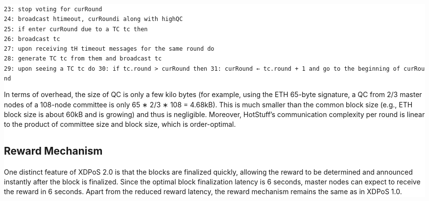`23: stop voting for curRound` \
`24: broadcast htimeout, curRoundi along with highQC` \
`25: if enter curRound due to a TC tc then` \
`26: broadcast tc` \
`27: upon receiving tH timeout messages for the same round do` \
`28: generate TC tc from them and broadcast tc` \
`29: upon seeing a TC tc do 30: if tc.round > curRound then 31: curRound ← tc.round + 1 and go to the beginning of curRound`&#x20;

In terms of overhead, the size of QC is only a few kilo bytes (for example, using the ETH 65-byte signature, a QC from 2/3 master nodes of a 108-node committee is only 65 ∗ 2/3 ∗ 108 = 4.68kB). This is much smaller than the common block size (e.g., ETH block size is about 60kB and is growing) and thus is negligible. Moreover, HotStuff’s communication complexity per round is linear to the product of committee size and block size, which is order-optimal.&#x20;

## Reward Mechanism

&#x20;One distinct feature of XDPoS 2.0 is that the blocks are finalized quickly, allowing the reward to be determined and announced instantly after the block is finalized. Since the optimal block finalization latency is 6 seconds, master nodes can expect to receive the reward in 6 seconds. Apart from the reduced reward latency, the reward mechanism remains the same as in XDPoS 1.0.
